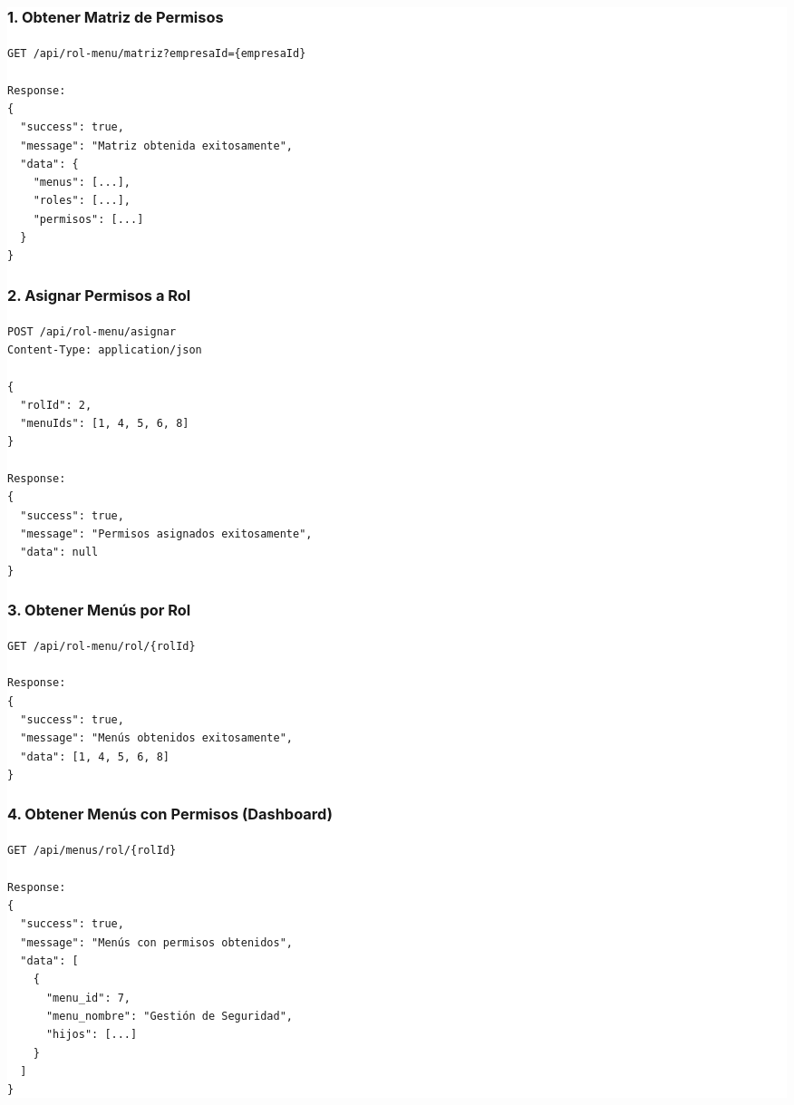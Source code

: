 ### 1. Obtener Matriz de Permisos
```http
GET /api/rol-menu/matriz?empresaId={empresaId}

Response:
{
  "success": true,
  "message": "Matriz obtenida exitosamente",
  "data": {
    "menus": [...],
    "roles": [...],
    "permisos": [...]
  }
}
```

### 2. Asignar Permisos a Rol
```http
POST /api/rol-menu/asignar
Content-Type: application/json

{
  "rolId": 2,
  "menuIds": [1, 4, 5, 6, 8]
}

Response:
{
  "success": true,
  "message": "Permisos asignados exitosamente",
  "data": null
}
```

### 3. Obtener Menús por Rol
```http
GET /api/rol-menu/rol/{rolId}

Response:
{
  "success": true,
  "message": "Menús obtenidos exitosamente",
  "data": [1, 4, 5, 6, 8]
}
```

### 4. Obtener Menús con Permisos (Dashboard)
```http
GET /api/menus/rol/{rolId}

Response:
{
  "success": true,
  "message": "Menús con permisos obtenidos",
  "data": [
    {
      "menu_id": 7,
      "menu_nombre": "Gestión de Seguridad",
      "hijos": [...]
    }
  ]
}
```
